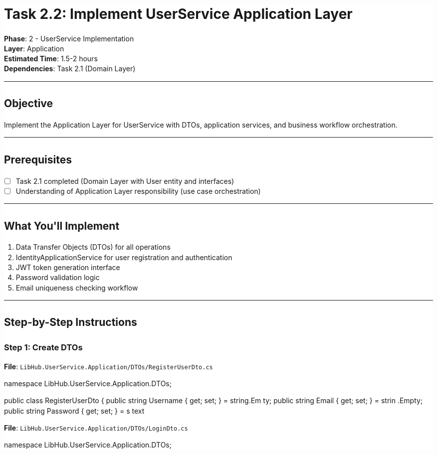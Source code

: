 # Task 2.2: Implement UserService Application Layer

**Phase**: 2 - UserService Implementation  
**Layer**: Application  
**Estimated Time**: 1.5-2 hours  
**Dependencies**: Task 2.1 (Domain Layer)

---

## Objective

Implement the Application Layer for UserService with DTOs, application services, and business workflow orchestration.

---

## Prerequisites

- [ ] Task 2.1 completed (Domain Layer with User entity and interfaces)
- [ ] Understanding of Application Layer responsibility (use case orchestration)

---

## What You'll Implement

1. Data Transfer Objects (DTOs) for all operations
2. IdentityApplicationService for user registration and authentication
3. JWT token generation interface
4. Password validation logic
5. Email uniqueness checking workflow

---

## Step-by-Step Instructions

### Step 1: Create DTOs

**File**: `LibHub.UserService.Application/DTOs/RegisterUserDto.cs`

namespace LibHub.UserService.Application.DTOs;

public class RegisterUserDto
{
public string Username { get; set; } = string.Em
ty; public string Email { get; set; } = strin
.Empty; public string Password { get; set; } = s
text

**File**: `LibHub.UserService.Application/DTOs/LoginDto.cs`

namespace LibHub.UserService.Application.DTOs;
